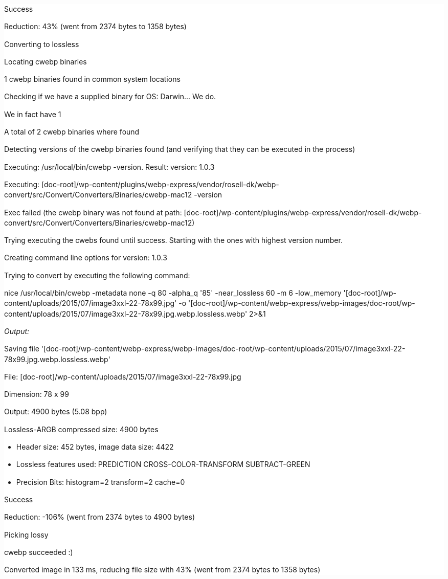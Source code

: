 Success

Reduction: 43% (went from 2374 bytes to 1358 bytes)


Converting to lossless

Locating cwebp binaries

1 cwebp binaries found in common system locations

Checking if we have a supplied binary for OS: Darwin... We do.

We in fact have 1

A total of 2 cwebp binaries where found

Detecting versions of the cwebp binaries found (and verifying that they can be executed in the process)

Executing: /usr/local/bin/cwebp -version. Result: version: 1.0.3

Executing: [doc-root]/wp-content/plugins/webp-express/vendor/rosell-dk/webp-convert/src/Convert/Converters/Binaries/cwebp-mac12 -version

Exec failed (the cwebp binary was not found at path: [doc-root]/wp-content/plugins/webp-express/vendor/rosell-dk/webp-convert/src/Convert/Converters/Binaries/cwebp-mac12)

Trying executing the cwebs found until success. Starting with the ones with highest version number.

Creating command line options for version: 1.0.3

Trying to convert by executing the following command:

nice /usr/local/bin/cwebp -metadata none -q 80 -alpha_q '85' -near_lossless 60 -m 6 -low_memory '[doc-root]/wp-content/uploads/2015/07/image3xxl-22-78x99.jpg' -o '[doc-root]/wp-content/webp-express/webp-images/doc-root/wp-content/uploads/2015/07/image3xxl-22-78x99.jpg.webp.lossless.webp' 2>&1


*Output:* 

Saving file '[doc-root]/wp-content/webp-express/webp-images/doc-root/wp-content/uploads/2015/07/image3xxl-22-78x99.jpg.webp.lossless.webp'

File:      [doc-root]/wp-content/uploads/2015/07/image3xxl-22-78x99.jpg

Dimension: 78 x 99

Output:    4900 bytes (5.08 bpp)

Lossless-ARGB compressed size: 4900 bytes

  * Header size: 452 bytes, image data size: 4422

  * Lossless features used: PREDICTION CROSS-COLOR-TRANSFORM SUBTRACT-GREEN

  * Precision Bits: histogram=2 transform=2 cache=0


Success

Reduction: -106% (went from 2374 bytes to 4900 bytes)


Picking lossy

cwebp succeeded :)


Converted image in 133 ms, reducing file size with 43% (went from 2374 bytes to 1358 bytes)

